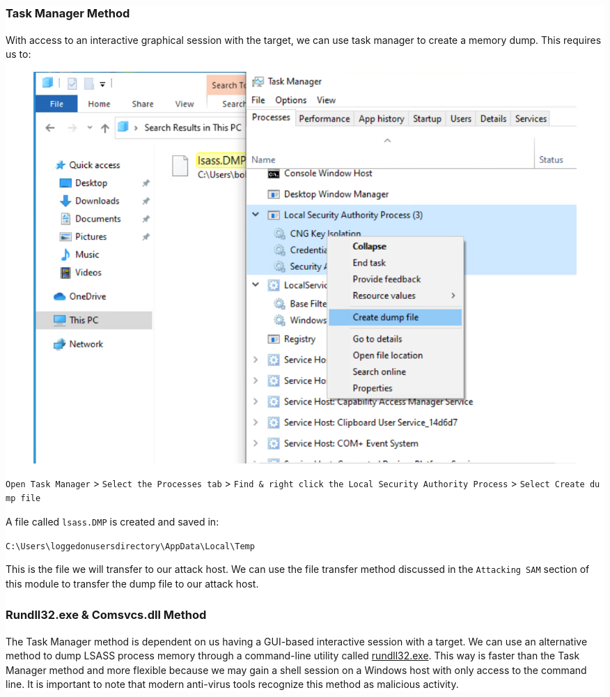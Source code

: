 ### **Task Manager Method**

With access to an interactive graphical session with the target, we can use task manager to create a memory dump. This requires us to:

<figure><img src="../../../../.gitbook/assets/image (1) (1) (1) (1) (1) (1) (1) (1) (1) (1) (1) (1) (1) (1) (1) (1) (1) (1) (1) (1) (1) (1) (1) (1) (1) (1) (1) (1) (1) (1) (1) (1) (1) (1) (1) (1) (1) (1) (1) (1) (1) (1) (1) (1) (1) (1) (1) (1) (1) (1) (1) (1) (1) (1) (1) (1) (1) (1) (1) (1)  (27).png" alt=""><figcaption></figcaption></figure>

`Open Task Manager` > `Select the Processes tab` > `Find & right click the Local Security Authority Process` > `Select Create dump file`

A file called `lsass.DMP` is created and saved in:

```cmd-session
C:\Users\loggedonusersdirectory\AppData\Local\Temp
```

This is the file we will transfer to our attack host. We can use the file transfer method discussed in the `Attacking SAM` section of this module to transfer the dump file to our attack host.

### **Rundll32.exe & Comsvcs.dll Method**

The Task Manager method is dependent on us having a GUI-based interactive session with a target. We can use an alternative method to dump LSASS process memory through a command-line utility called [rundll32.exe](https://docs.microsoft.com/en-us/windows-server/administration/windows-commands/rundll32). This way is faster than the Task Manager method and more flexible because we may gain a shell session on a Windows host with only access to the command line. It is important to note that modern anti-virus tools recognize this method as malicious activity.
